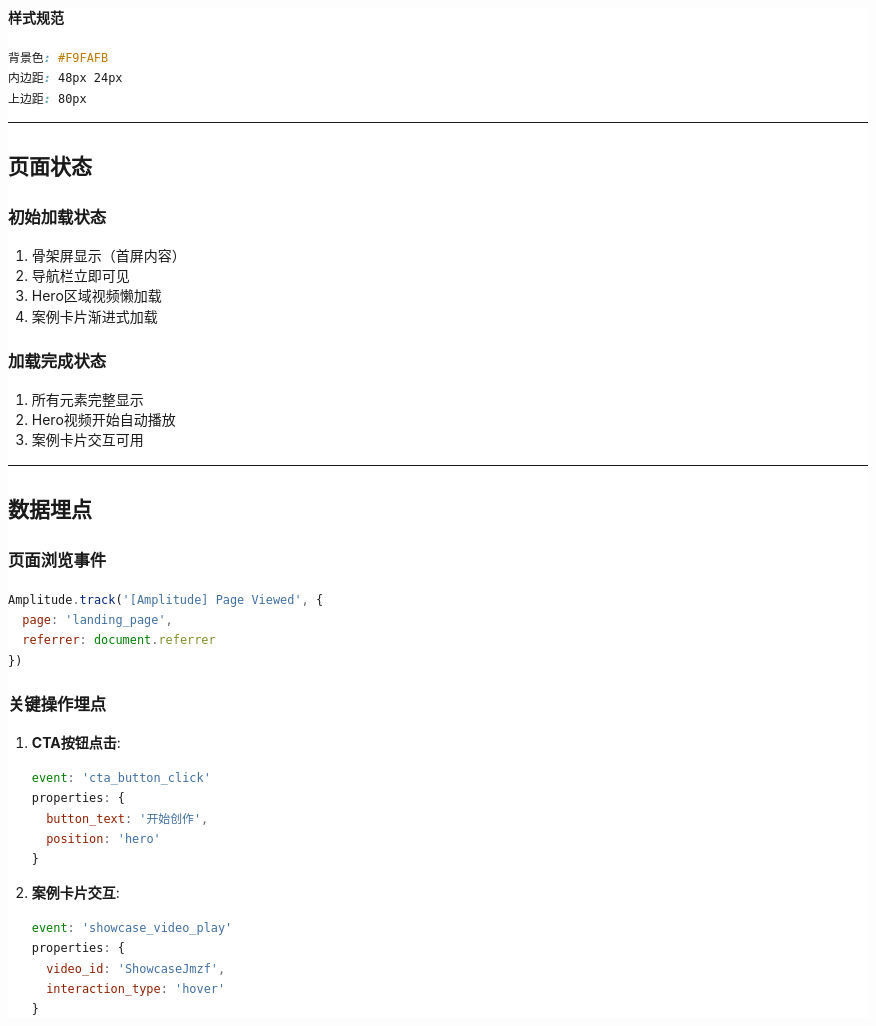 #### 样式规范
```css
背景色: #F9FAFB
内边距: 48px 24px
上边距: 80px
```

---

## 页面状态

### 初始加载状态
1. 骨架屏显示（首屏内容）
2. 导航栏立即可见
3. Hero区域视频懒加载
4. 案例卡片渐进式加载

### 加载完成状态
1. 所有元素完整显示
2. Hero视频开始自动播放
3. 案例卡片交互可用

---

## 数据埋点

### 页面浏览事件
```javascript
Amplitude.track('[Amplitude] Page Viewed', {
  page: 'landing_page',
  referrer: document.referrer
})
```

### 关键操作埋点
1. **CTA按钮点击**:
   ```javascript
   event: 'cta_button_click'
   properties: {
     button_text: '开始创作',
     position: 'hero'
   }
   ```

2. **案例卡片交互**:
   ```javascript
   event: 'showcase_video_play'
   properties: {
     video_id: 'ShowcaseJmzf',
     interaction_type: 'hover'
   }
   ```
